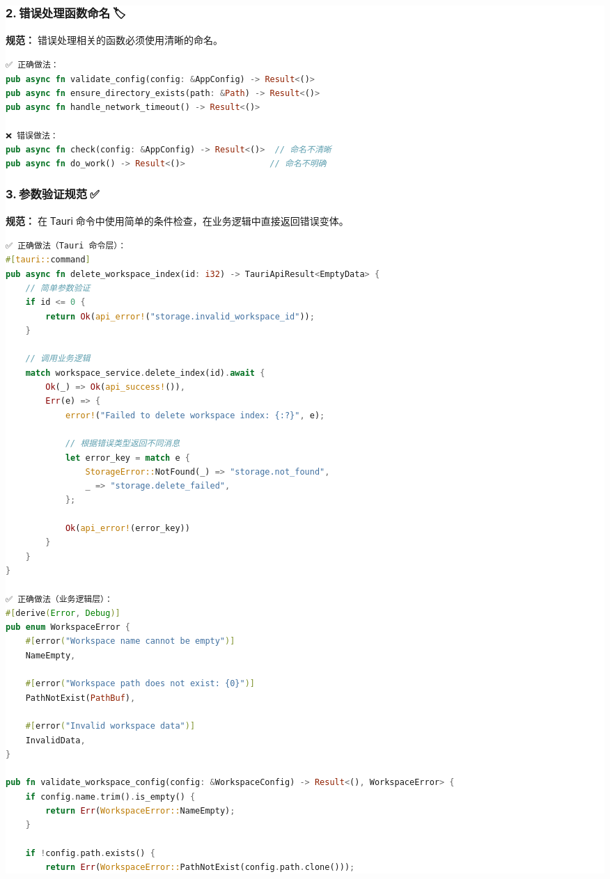### 2. 错误处理函数命名 🏷️

**规范：** 错误处理相关的函数必须使用清晰的命名。

```rust
✅ 正确做法：
pub async fn validate_config(config: &AppConfig) -> Result<()>
pub async fn ensure_directory_exists(path: &Path) -> Result<()>
pub async fn handle_network_timeout() -> Result<()>

❌ 错误做法：
pub async fn check(config: &AppConfig) -> Result<()>  // 命名不清晰
pub async fn do_work() -> Result<()>                 // 命名不明确
```

### 3. 参数验证规范 ✅

**规范：** 在 Tauri 命令中使用简单的条件检查，在业务逻辑中直接返回错误变体。

```rust
✅ 正确做法（Tauri 命令层）：
#[tauri::command]
pub async fn delete_workspace_index(id: i32) -> TauriApiResult<EmptyData> {
    // 简单参数验证
    if id <= 0 {
        return Ok(api_error!("storage.invalid_workspace_id"));
    }

    // 调用业务逻辑
    match workspace_service.delete_index(id).await {
        Ok(_) => Ok(api_success!()),
        Err(e) => {
            error!("Failed to delete workspace index: {:?}", e);
            
            // 根据错误类型返回不同消息
            let error_key = match e {
                StorageError::NotFound(_) => "storage.not_found",
                _ => "storage.delete_failed",
            };
            
            Ok(api_error!(error_key))
        }
    }
}

✅ 正确做法（业务逻辑层）：
#[derive(Error, Debug)]
pub enum WorkspaceError {
    #[error("Workspace name cannot be empty")]
    NameEmpty,
    
    #[error("Workspace path does not exist: {0}")]
    PathNotExist(PathBuf),
    
    #[error("Invalid workspace data")]
    InvalidData,
}

pub fn validate_workspace_config(config: &WorkspaceConfig) -> Result<(), WorkspaceError> {
    if config.name.trim().is_empty() {
        return Err(WorkspaceError::NameEmpty);
    }
    
    if !config.path.exists() {
        return Err(WorkspaceError::PathNotExist(config.path.clone()));
```